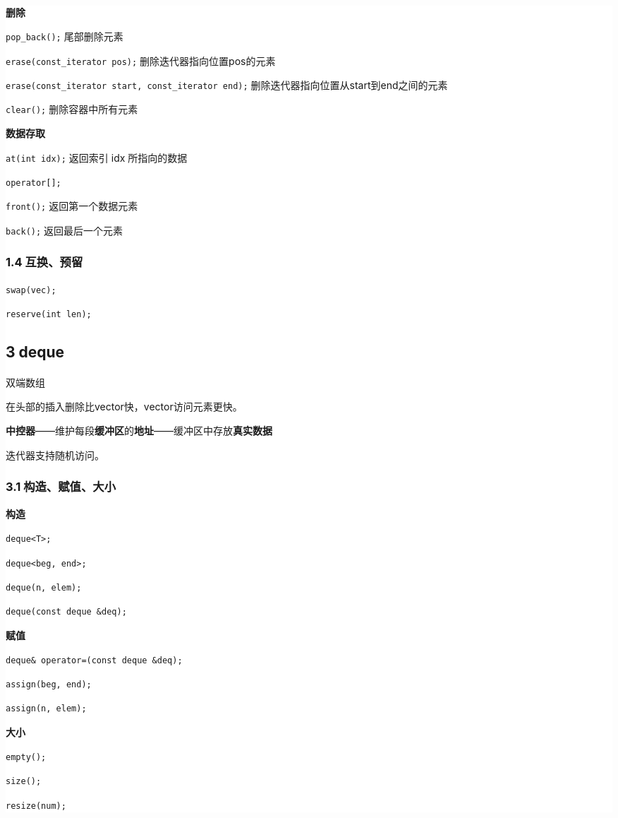 **删除**

`pop_back();`									  尾部删除元素

`erase(const_iterator pos);`       删除迭代器指向位置pos的元素

`erase(const_iterator start, const_iterator end);`  删除迭代器指向位置从start到end之间的元素

`clear();`											删除容器中所有元素

**数据存取**

`at(int idx);`									返回索引 idx 所指向的数据

`operator[];`

`front();`											返回第一个数据元素

`back();`											  返回最后一个元素

### 1.4 互换、预留

`swap(vec);`

`reserve(int len);`

## 3 deque

双端数组

在头部的插入删除比vector快，vector访问元素更快。

**中控器**——维护每段**缓冲区**的**地址**——缓冲区中存放**真实数据**

迭代器支持随机访问。

### 3.1 构造、赋值、大小

**构造**

`deque<T>;`

`deque<beg, end>;`

`deque(n, elem);`

`deque(const deque &deq);`

**赋值**

`deque& operator=(const deque &deq);`

`assign(beg, end);`

`assign(n, elem);`

**大小**

`empty();`

`size();`

`resize(num);`
